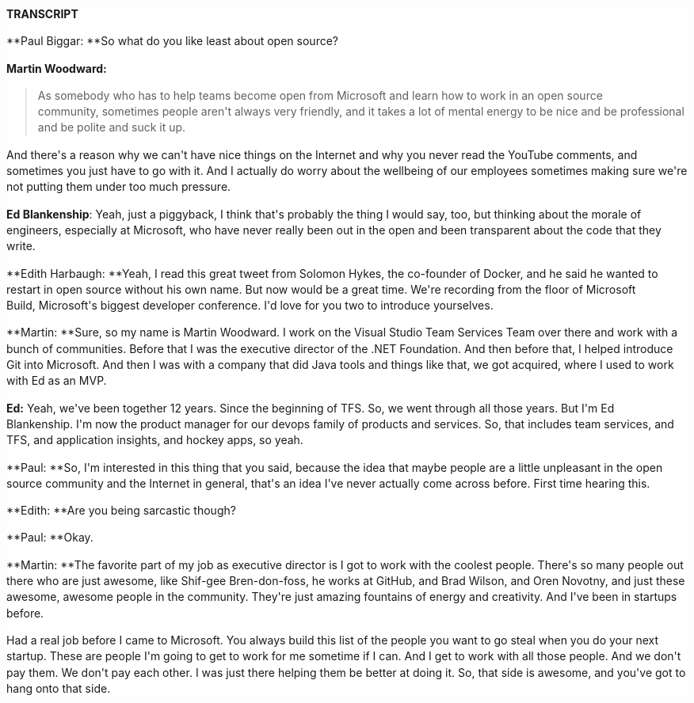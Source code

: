 




**TRANSCRIPT**




**Paul Biggar: **So what do you like least about open source?







**Martin Woodward:**


<blockquote>As somebody who has to help teams become open from Microsoft and learn how to work in an open source community, sometimes people aren't always very friendly, and it takes a lot of mental energy to be nice and be professional and be polite and suck it up. </blockquote>


And there's a reason why we can't have nice things on the Internet and why you never read the YouTube comments, and sometimes you just have to go with it. And I actually do worry about the wellbeing of our employees sometimes making sure we're not putting them under too much pressure.

**Ed Blankenship**: Yeah, just a piggyback, I think that's probably the thing I would say, too, but thinking about the morale of engineers, especially at Microsoft, who have never really been out in the open and been transparent about the code that they write.

**Edith Harbaugh: **Yeah, I read this great tweet from Solomon Hykes, the co-founder of Docker, and he said he wanted to restart in open source without his own name. But now would be a great time. We're recording from the floor of Microsoft Build, Microsoft's biggest developer conference. I'd love for you two to introduce yourselves.

**Martin: **Sure, so my name is Martin Woodward. I work on the Visual Studio Team Services Team over there and work with a bunch of communities. Before that I was the executive director of the .NET Foundation. And then before that, I helped introduce Git into Microsoft. And then I was with a company that did Java tools and things like that, we got acquired, where I used to work with Ed as an MVP.

**Ed:** Yeah, we've been together 12 years. Since the beginning of TFS. So, we went through all those years. But I'm Ed Blankenship. I'm now the product manager for our devops family of products and services. So, that includes team services, and TFS, and application insights, and hockey apps, so yeah.

**Paul: **So, I'm interested in this thing that you said, because the idea that maybe people are a little unpleasant in the open source community and the Internet in general, that's an idea I've never actually come across before. First time hearing this.

**Edith: **Are you being sarcastic though?

**Paul: **Okay.

**Martin: **The favorite part of my job as executive director is I got to work with the coolest people. There's so many people out there who are just awesome, like Shif-gee Bren-don-foss, he works at GitHub, and Brad Wilson, and Oren Novotny, and just these awesome, awesome people in the community. They're just amazing fountains of energy and creativity. And I've been in startups before.

Had a real job before I came to Microsoft. You always build this list of the people you want to go steal when you do your next startup. These are people I'm going to get to work for me sometime if I can. And I get to work with all those people. And we don't pay them. We don't pay each other. I was just there helping them be better at doing it. So, that side is awesome, and you've got to hang onto that side.
